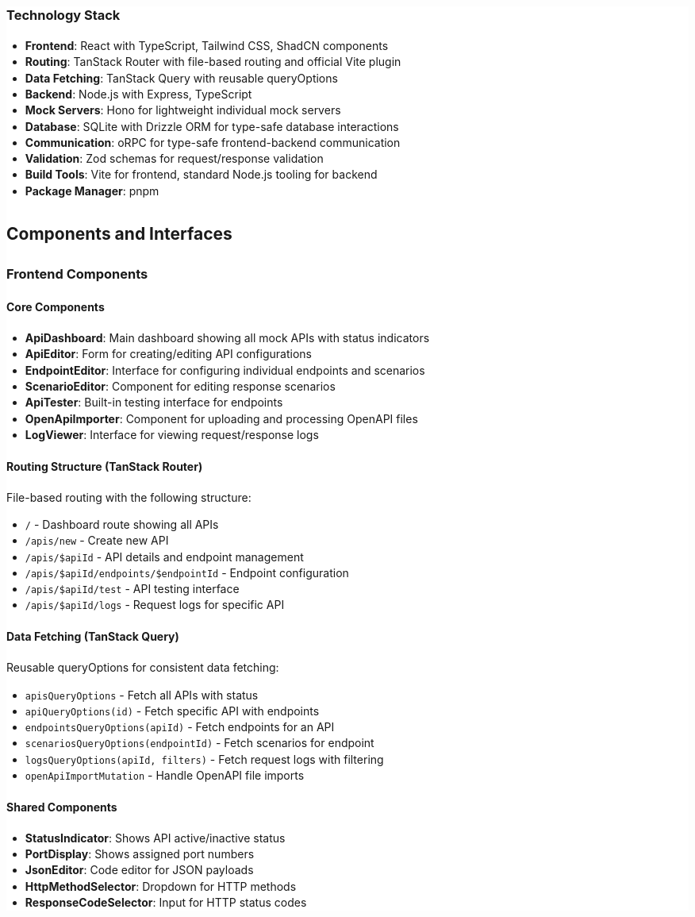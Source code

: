 ### Technology Stack

- **Frontend**: React with TypeScript, Tailwind CSS, ShadCN components
- **Routing**: TanStack Router with file-based routing and official Vite plugin
- **Data Fetching**: TanStack Query with reusable queryOptions
- **Backend**: Node.js with Express, TypeScript
- **Mock Servers**: Hono for lightweight individual mock servers
- **Database**: SQLite with Drizzle ORM for type-safe database interactions
- **Communication**: oRPC for type-safe frontend-backend communication
- **Validation**: Zod schemas for request/response validation
- **Build Tools**: Vite for frontend, standard Node.js tooling for backend
- **Package Manager**: pnpm

## Components and Interfaces

### Frontend Components

#### Core Components
- **ApiDashboard**: Main dashboard showing all mock APIs with status indicators
- **ApiEditor**: Form for creating/editing API configurations
- **EndpointEditor**: Interface for configuring individual endpoints and scenarios
- **ScenarioEditor**: Component for editing response scenarios
- **ApiTester**: Built-in testing interface for endpoints
- **OpenApiImporter**: Component for uploading and processing OpenAPI files
- **LogViewer**: Interface for viewing request/response logs

#### Routing Structure (TanStack Router)
File-based routing with the following structure:
- `/` - Dashboard route showing all APIs
- `/apis/new` - Create new API
- `/apis/$apiId` - API details and endpoint management
- `/apis/$apiId/endpoints/$endpointId` - Endpoint configuration
- `/apis/$apiId/test` - API testing interface
- `/apis/$apiId/logs` - Request logs for specific API

#### Data Fetching (TanStack Query)
Reusable queryOptions for consistent data fetching:
- `apisQueryOptions` - Fetch all APIs with status
- `apiQueryOptions(id)` - Fetch specific API with endpoints
- `endpointsQueryOptions(apiId)` - Fetch endpoints for an API
- `scenariosQueryOptions(endpointId)` - Fetch scenarios for endpoint
- `logsQueryOptions(apiId, filters)` - Fetch request logs with filtering
- `openApiImportMutation` - Handle OpenAPI file imports

#### Shared Components
- **StatusIndicator**: Shows API active/inactive status
- **PortDisplay**: Shows assigned port numbers
- **JsonEditor**: Code editor for JSON payloads
- **HttpMethodSelector**: Dropdown for HTTP methods
- **ResponseCodeSelector**: Input for HTTP status codes
